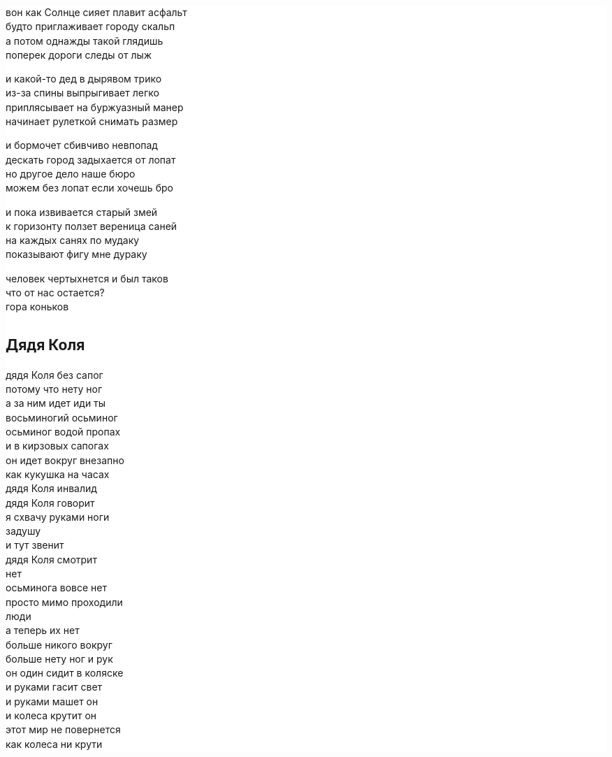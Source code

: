 вон как Солнце сияет плавит асфальт<br>
будто приглаживает городу скальп<br>
а потом однажды такой глядишь<br>
поперек дороги следы от лыж<br>

и какой-то дед в дырявом трико<br>
из-за спины выпрыгивает легко<br>
приплясывает на буржуазный манер<br>
начинает рулеткой снимать размер<br>

и бормочет сбивчиво невпопад<br>
дескать город задыхается от лопат<br>
но другое дело наше бюро<br>
можем без лопат если хочешь бро<br>

и пока извивается старый змей<br>
к горизонту ползет вереница саней<br>
на каждых санях по мудаку<br>
показывают фигу мне дураку<br>

человек чертыхнется и был таков<br>
что от нас остается?<br>
гора коньков<br>

 
## Дядя Коля

дядя Коля без сапог<br>
потому что нету ног<br>
а за ним идет иди ты<br>
восьминогий осьминог<br>
осьминог водой пропах<br>
и в кирзовых сапогах<br>
он идет вокруг внезапно<br>
как кукушка на часах<br>
дядя Коля инвалид<br>
дядя Коля говорит<br>
я схвачу руками ноги<br>
задушу<br>
и тут звенит<br>
дядя Коля смотрит<br>
нет<br>
осьминога вовсе нет<br>
просто мимо проходили<br>
люди<br>
а теперь их нет<br>
больше никого вокруг<br>
больше нету ног и рук<br>
он один сидит в коляске<br>
и руками гасит свет<br>
и руками машет он<br>
и колеса крутит он<br>
этот мир не повернется<br>
как колеса ни крути<br>
